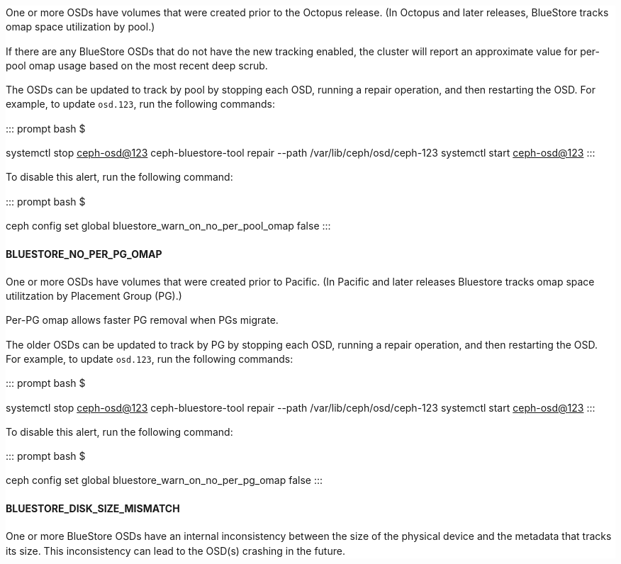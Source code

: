 One or more OSDs have volumes that were created prior to the Octopus
release. (In Octopus and later releases, BlueStore tracks omap space
utilization by pool.)

If there are any BlueStore OSDs that do not have the new tracking
enabled, the cluster will report an approximate value for per-pool omap
usage based on the most recent deep scrub.

The OSDs can be updated to track by pool by stopping each OSD, running a
repair operation, and then restarting the OSD. For example, to update
`osd.123`, run the following commands:

::: prompt
bash \$

systemctl stop <ceph-osd@123> ceph-bluestore-tool repair \--path
/var/lib/ceph/osd/ceph-123 systemctl start <ceph-osd@123>
:::

To disable this alert, run the following command:

::: prompt
bash \$

ceph config set global bluestore_warn_on_no_per_pool_omap false
:::

#### BLUESTORE_NO_PER_PG_OMAP

One or more OSDs have volumes that were created prior to Pacific. (In
Pacific and later releases Bluestore tracks omap space utilitzation by
Placement Group (PG).)

Per-PG omap allows faster PG removal when PGs migrate.

The older OSDs can be updated to track by PG by stopping each OSD,
running a repair operation, and then restarting the OSD. For example, to
update `osd.123`, run the following commands:

::: prompt
bash \$

systemctl stop <ceph-osd@123> ceph-bluestore-tool repair \--path
/var/lib/ceph/osd/ceph-123 systemctl start <ceph-osd@123>
:::

To disable this alert, run the following command:

::: prompt
bash \$

ceph config set global bluestore_warn_on_no_per_pg_omap false
:::

#### BLUESTORE_DISK_SIZE_MISMATCH

One or more BlueStore OSDs have an internal inconsistency between the
size of the physical device and the metadata that tracks its size. This
inconsistency can lead to the OSD(s) crashing in the future.
